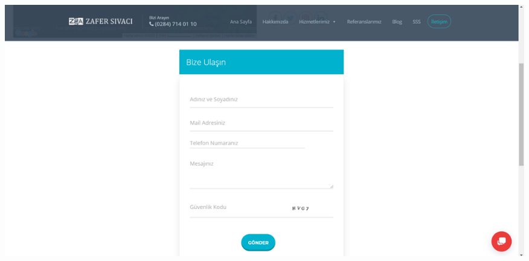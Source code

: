 <img src="https://github.com/MrNirva/ZAFERSIVACI-PROJECT/blob/main/ss/14.png" align="left" height="500" width="1000" >
